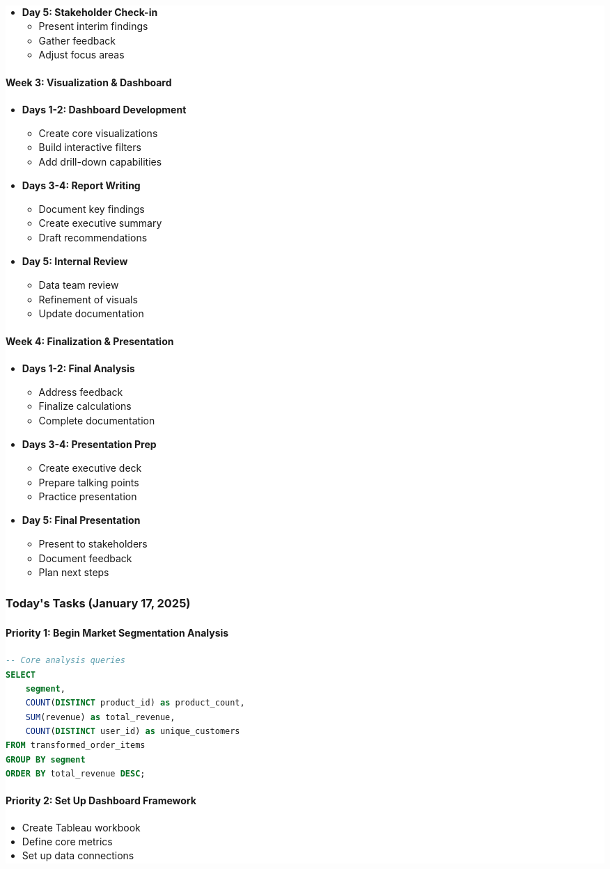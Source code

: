 - **Day 5: Stakeholder Check-in**
  - Present interim findings
  - Gather feedback
  - Adjust focus areas

#### Week 3: Visualization & Dashboard
- **Days 1-2: Dashboard Development**
  - Create core visualizations
  - Build interactive filters
  - Add drill-down capabilities
  
- **Days 3-4: Report Writing**
  - Document key findings
  - Create executive summary
  - Draft recommendations
  
- **Day 5: Internal Review**
  - Data team review
  - Refinement of visuals
  - Update documentation

#### Week 4: Finalization & Presentation
- **Days 1-2: Final Analysis**
  - Address feedback
  - Finalize calculations
  - Complete documentation
  
- **Days 3-4: Presentation Prep**
  - Create executive deck
  - Prepare talking points
  - Practice presentation
  
- **Day 5: Final Presentation**
  - Present to stakeholders
  - Document feedback
  - Plan next steps

### Today's Tasks (January 17, 2025)

#### Priority 1: Begin Market Segmentation Analysis
```sql
-- Core analysis queries
SELECT 
    segment,
    COUNT(DISTINCT product_id) as product_count,
    SUM(revenue) as total_revenue,
    COUNT(DISTINCT user_id) as unique_customers
FROM transformed_order_items
GROUP BY segment
ORDER BY total_revenue DESC;
```

#### Priority 2: Set Up Dashboard Framework
- Create Tableau workbook
- Define core metrics
- Set up data connections
